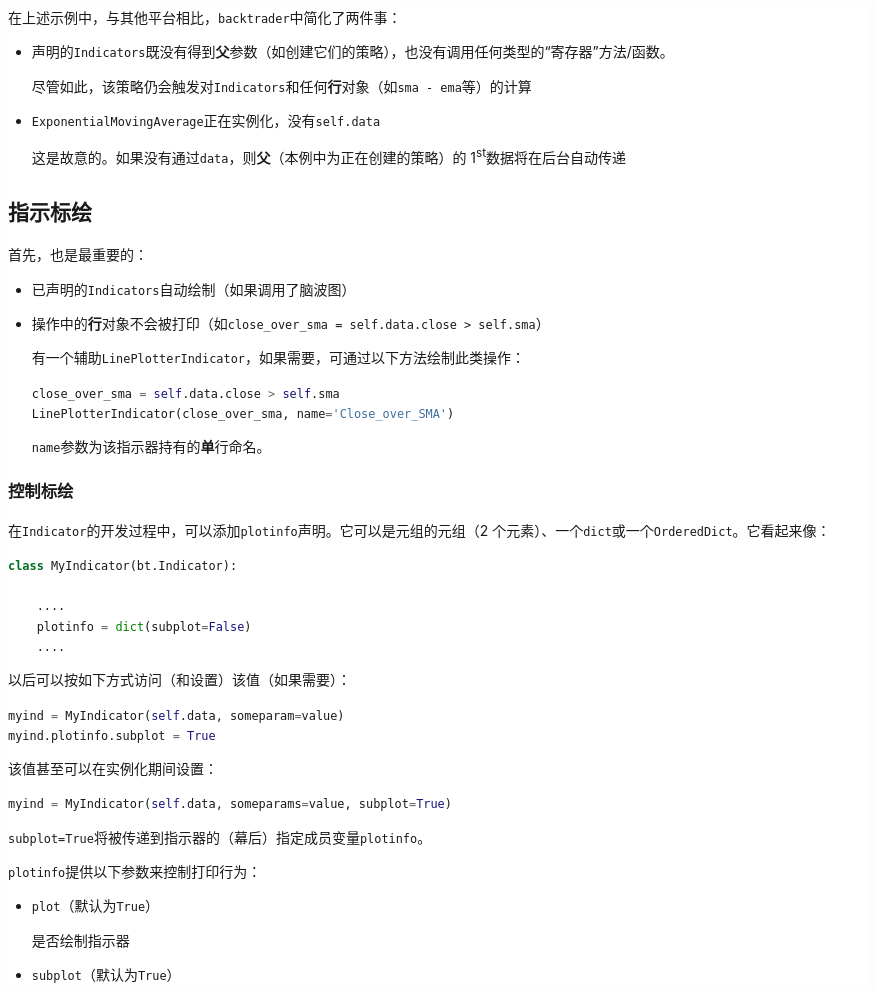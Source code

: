 在上述示例中，与其他平台相比，`backtrader`中简化了两件事：

*   声明的`Indicators`既没有得到**父**参数（如创建它们的策略），也没有调用任何类型的“寄存器”方法/函数。

    尽管如此，该策略仍会触发对`Indicators`和任何**行**对象（如`sma - ema`等）的计算

*   `ExponentialMovingAverage`正在实例化，没有`self.data`

    这是故意的。如果没有通过`data`，则**父**（本例中为正在创建的策略）的 1<sup>st</sup>数据将在后台自动传递

## 指示标绘

首先，也是最重要的：

*   已声明的`Indicators`自动绘制（如果调用了脑波图）

*   操作中的**行**对象不会被打印（如`close_over_sma = self.data.close > self.sma`）

    有一个辅助`LinePlotterIndicator`，如果需要，可通过以下方法绘制此类操作：

    ```py
    close_over_sma = self.data.close > self.sma
    LinePlotterIndicator(close_over_sma, name='Close_over_SMA') 
    ```

    `name`参数为该指示器持有的**单**行命名。

### 控制标绘

在`Indicator`的开发过程中，可以添加`plotinfo`声明。它可以是元组的元组（2 个元素）、一个`dict`或一个`OrderedDict`。它看起来像：

```py
class MyIndicator(bt.Indicator):

    ....
    plotinfo = dict(subplot=False)
    .... 
```

以后可以按如下方式访问（和设置）该值（如果需要）：

```py
myind = MyIndicator(self.data, someparam=value)
myind.plotinfo.subplot = True 
```

该值甚至可以在实例化期间设置：

```py
myind = MyIndicator(self.data, someparams=value, subplot=True) 
```

`subplot=True`将被传递到指示器的（幕后）指定成员变量`plotinfo`。

`plotinfo`提供以下参数来控制打印行为：

*   `plot`（默认为`True`）

    是否绘制指示器

*   `subplot`（默认为`True`）

